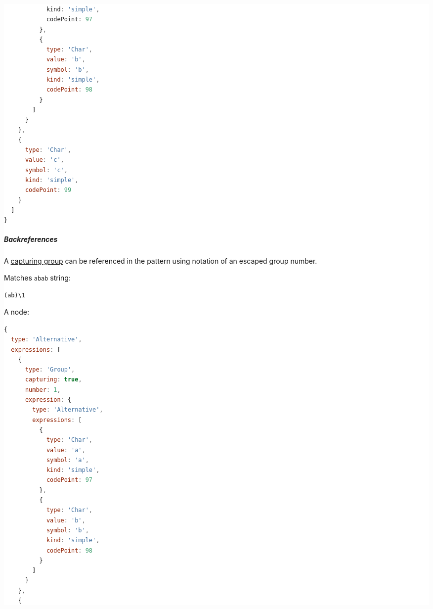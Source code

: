 ```js
            kind: 'simple',
            codePoint: 97
          },
          {
            type: 'Char',
            value: 'b',
            symbol: 'b',
            kind: 'simple',
            codePoint: 98
          }
        ]
      }
    },
    {
      type: 'Char',
      value: 'c',
      symbol: 'c',
      kind: 'simple',
      codePoint: 99
    }
  ]
}
```

##### Backreferences

A [capturing group](#capturing-group) can be referenced in the pattern using notation of an escaped group number.

Matches `abab` string:

```
(ab)\1
```

A node:

```js
{
  type: 'Alternative',
  expressions: [
    {
      type: 'Group',
      capturing: true,
      number: 1,
      expression: {
        type: 'Alternative',
        expressions: [
          {
            type: 'Char',
            value: 'a',
            symbol: 'a',
            kind: 'simple',
            codePoint: 97
          },
          {
            type: 'Char',
            value: 'b',
            symbol: 'b',
            kind: 'simple',
            codePoint: 98
          }
        ]
      }
    },
    {
```